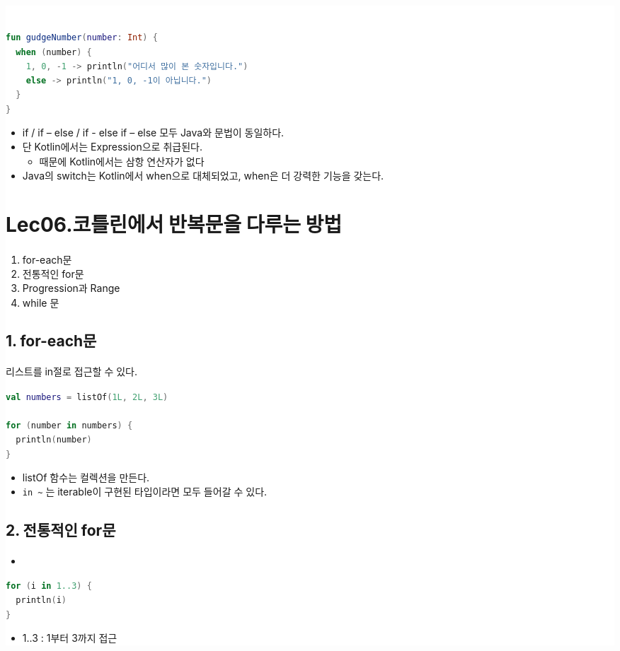 <br>

```kotlin
fun gudgeNumber(number: Int) {
  when (number) {
    1, 0, -1 -> println("어디서 많이 본 숫자입니다.")
    else -> println("1, 0, -1이 아닙니다.")
  }
}
```



- if / if – else / if - else if – else 모두 Java와 문법이 동일하다.
- 단 Kotlin에서는 Expression으로 취급된다.
  - 때문에 Kotlin에서는 삼항 연산자가 없다
- Java의 switch는 Kotlin에서 when으로 대체되었고, when은 더 강력한 기능을 갖는다.



# Lec06.코틀린에서 반복문을 다루는 방법



1. for-each문
2. 전통적인 for문
3. Progression과 Range
4. while 문



## 1. for-each문

리스트를 in절로 접근할 수 있다.

```kotlin
val numbers = listOf(1L, 2L, 3L)

for (number in numbers) {
  println(number)
}
```

* listOf 함수는 컬렉션을 만든다. 
* `in ~` 는 iterable이 구현된 타입이라면 모두 들어갈 수 있다. 

## 2. 전통적인 for문

* 

```kotlin
for (i in 1..3) {
  println(i)
}
```

* 1..3 : 1부터 3까지 접근 
